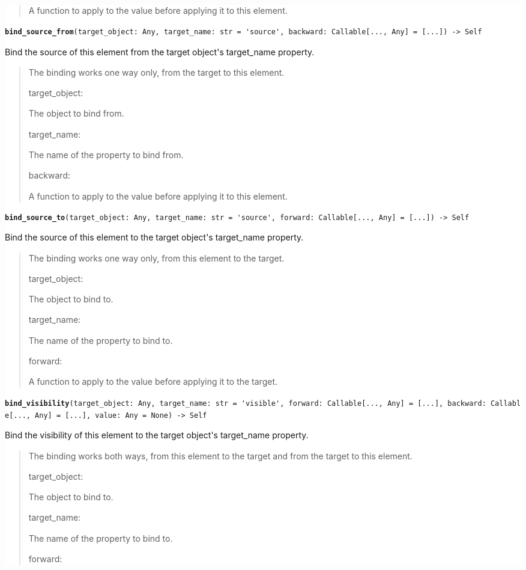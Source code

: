 >  
>
> A function to apply to the value before applying it to this element.

**`bind_source_from`**`(target_object: Any, target_name: str = 'source', backward: Callable[..., Any] = [...]) -> Self`

Bind the source of this element from the target object's target_name property.

> The binding works one way only, from the target to this element.
>
> target_object:
>  
>
> The object to bind from.
>
> target_name:
>  
>
> The name of the property to bind from.
>
> backward:
>  
>
> A function to apply to the value before applying it to this element.

**`bind_source_to`**`(target_object: Any, target_name: str = 'source', forward: Callable[..., Any] = [...]) -> Self`

Bind the source of this element to the target object's target_name property.

> The binding works one way only, from this element to the target.
>
> target_object:
>  
>
> The object to bind to.
>
> target_name:
>  
>
> The name of the property to bind to.
>
> forward:
>  
>
> A function to apply to the value before applying it to the target.

**`bind_visibility`**`(target_object: Any, target_name: str = 'visible', forward: Callable[..., Any] = [...], backward: Callable[..., Any] = [...], value: Any = None) -> Self`

Bind the visibility of this element to the target object's target_name property.

> The binding works both ways, from this element to the target and from the target to this element.
>
> target_object:
>  
>
> The object to bind to.
>
> target_name:
>  
>
> The name of the property to bind to.
>
> forward:
>  
>